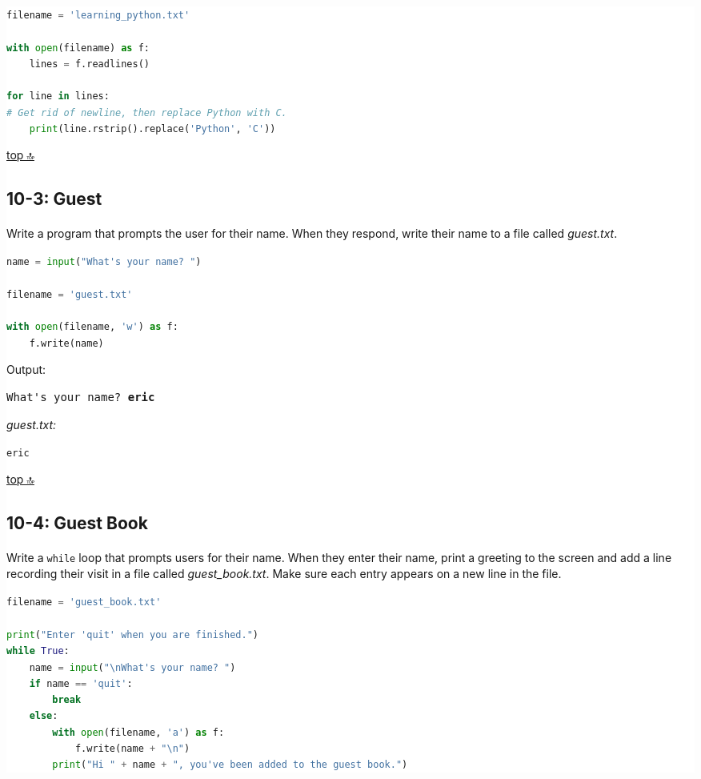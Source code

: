 ```python
filename = 'learning_python.txt'

with open(filename) as f:
    lines = f.readlines()

for line in lines:
# Get rid of newline, then replace Python with C.
    print(line.rstrip().replace('Python', 'C'))
```

[top 🔝](#)

10-3: Guest
---

Write a program that prompts the user for their name. When they respond, write their name to a file called *guest.txt*.

```python
name = input("What's your name? ")

filename = 'guest.txt'

with open(filename, 'w') as f:
    f.write(name)
```

Output:

<pre>
What's your name? <b>eric</b>
</pre>

*guest.txt:*

```
eric
```

[top 🔝](#)

10-4: Guest Book
---

Write a `while` loop that prompts users for their name. When they enter their name, print a greeting to the screen and add a line recording their visit in a file called *guest_book.txt*. Make sure each entry appears on a new line in the file.

```python
filename = 'guest_book.txt'

print("Enter 'quit' when you are finished.")
while True:
    name = input("\nWhat's your name? ")
    if name == 'quit':
        break
    else:
        with open(filename, 'a') as f:
            f.write(name + "\n")
        print("Hi " + name + ", you've been added to the guest book.")
```

